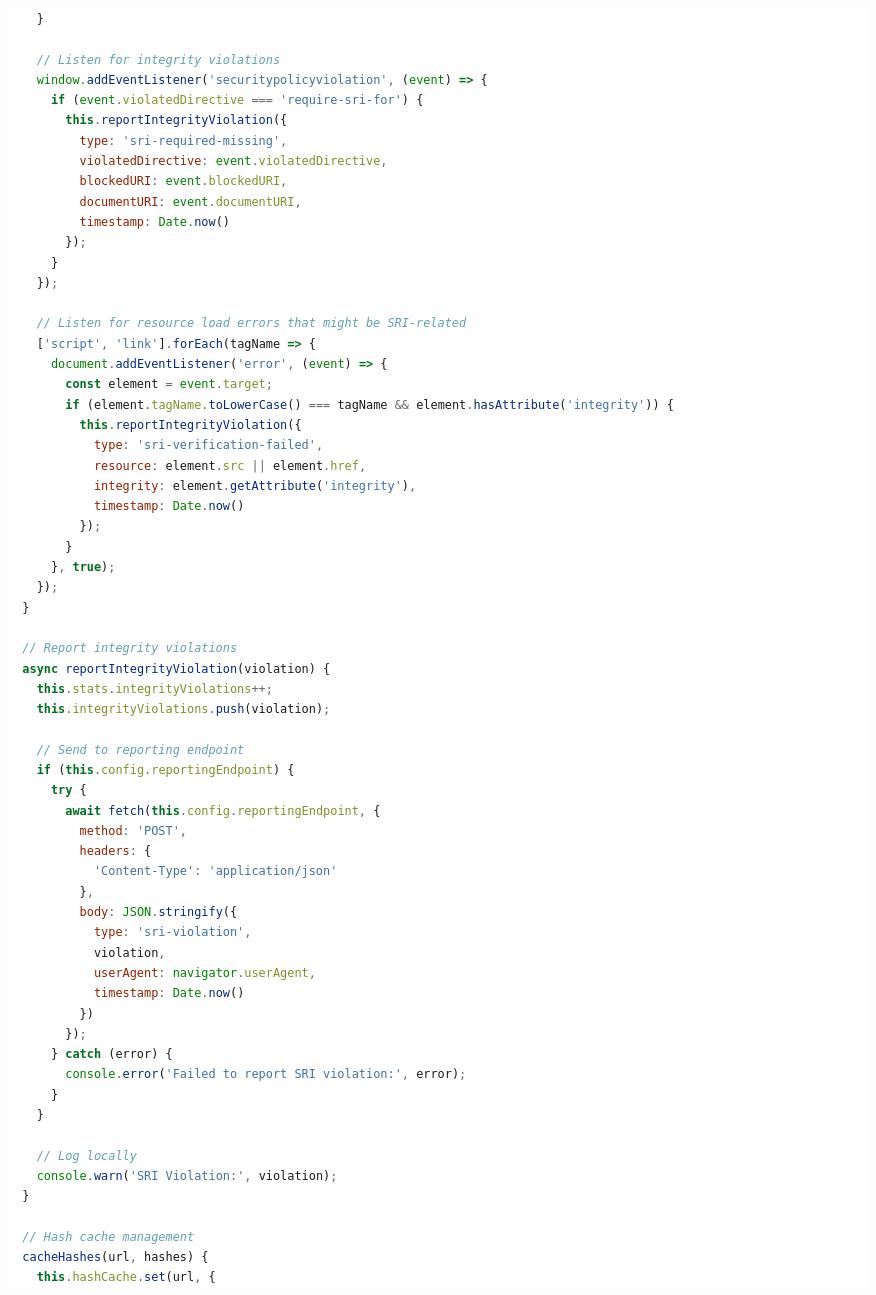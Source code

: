 ```javascript
    }
    
    // Listen for integrity violations
    window.addEventListener('securitypolicyviolation', (event) => {
      if (event.violatedDirective === 'require-sri-for') {
        this.reportIntegrityViolation({
          type: 'sri-required-missing',
          violatedDirective: event.violatedDirective,
          blockedURI: event.blockedURI,
          documentURI: event.documentURI,
          timestamp: Date.now()
        });
      }
    });
    
    // Listen for resource load errors that might be SRI-related
    ['script', 'link'].forEach(tagName => {
      document.addEventListener('error', (event) => {
        const element = event.target;
        if (element.tagName.toLowerCase() === tagName && element.hasAttribute('integrity')) {
          this.reportIntegrityViolation({
            type: 'sri-verification-failed',
            resource: element.src || element.href,
            integrity: element.getAttribute('integrity'),
            timestamp: Date.now()
          });
        }
      }, true);
    });
  }

  // Report integrity violations
  async reportIntegrityViolation(violation) {
    this.stats.integrityViolations++;
    this.integrityViolations.push(violation);
    
    // Send to reporting endpoint
    if (this.config.reportingEndpoint) {
      try {
        await fetch(this.config.reportingEndpoint, {
          method: 'POST',
          headers: {
            'Content-Type': 'application/json'
          },
          body: JSON.stringify({
            type: 'sri-violation',
            violation,
            userAgent: navigator.userAgent,
            timestamp: Date.now()
          })
        });
      } catch (error) {
        console.error('Failed to report SRI violation:', error);
      }
    }
    
    // Log locally
    console.warn('SRI Violation:', violation);
  }

  // Hash cache management
  cacheHashes(url, hashes) {
    this.hashCache.set(url, {
```